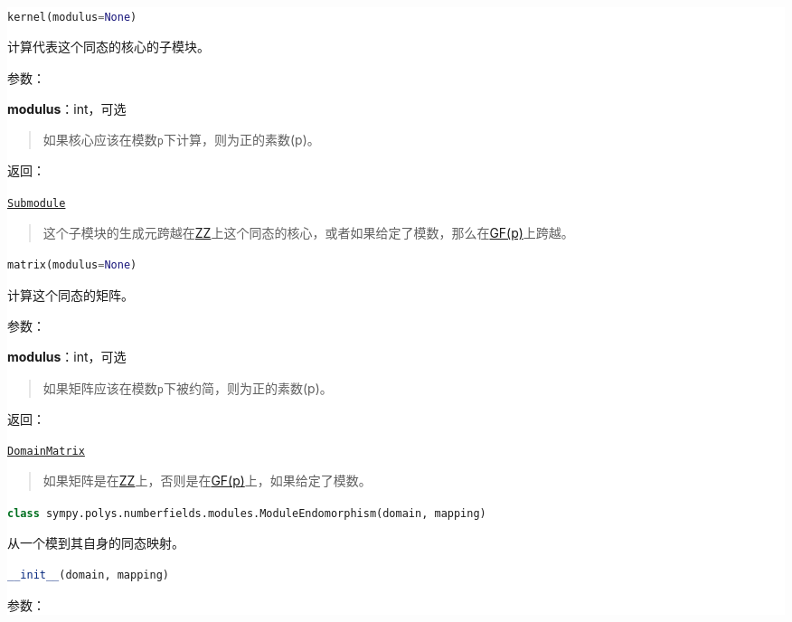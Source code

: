 ```py
kernel(modulus=None)
```

计算代表这个同态的核心的子模块。

参数：

**modulus**：int，可选

> 如果核心应该在模数`p`下计算，则为正的素数\(p\)。

返回：

[`Submodule`](#sympy.polys.numberfields.modules.Submodule "sympy.polys.numberfields.modules.Submodule")

> 这个子模块的生成元跨越在[ZZ](domainsref.html#zz)上这个同态的核心，或者如果给定了模数，那么在[GF(p)](domainsref.html#gf-p)上跨越。

```py
matrix(modulus=None)
```

计算这个同态的矩阵。

参数：

**modulus**：int，可选

> 如果矩阵应该在模数`p`下被约简，则为正的素数\(p\)。

返回：

[`DomainMatrix`](domainmatrix.html#sympy.polys.matrices.domainmatrix.DomainMatrix "sympy.polys.matrices.domainmatrix.DomainMatrix")

> 如果矩阵是在[ZZ](domainsref.html#zz)上，否则是在[GF(p)](domainsref.html#gf-p)上，如果给定了模数。

```py
class sympy.polys.numberfields.modules.ModuleEndomorphism(domain, mapping)
```

从一个模到其自身的同态映射。

```py
__init__(domain, mapping)
```

参数：

